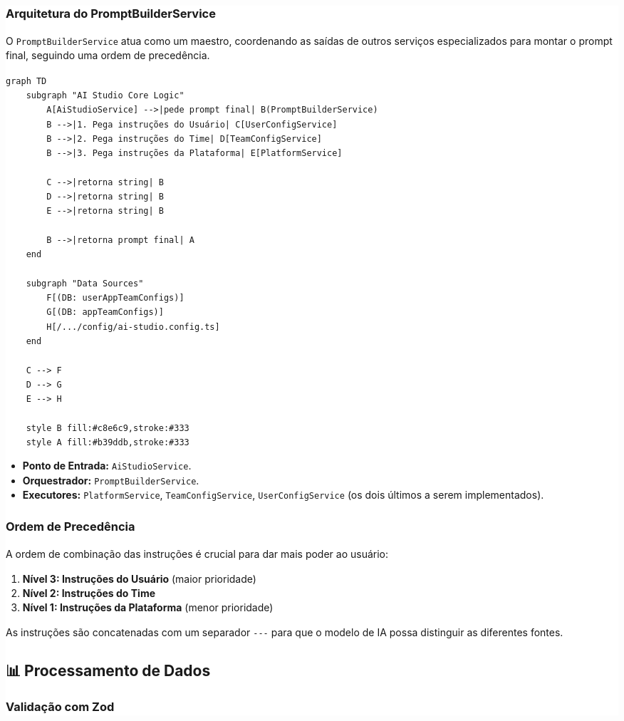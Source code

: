 ### Arquitetura do PromptBuilderService

O `PromptBuilderService` atua como um maestro, coordenando as saídas de outros serviços especializados para montar o prompt final, seguindo uma ordem de precedência.

```mermaid
graph TD
    subgraph "AI Studio Core Logic"
        A[AiStudioService] -->|pede prompt final| B(PromptBuilderService)
        B -->|1. Pega instruções do Usuário| C[UserConfigService]
        B -->|2. Pega instruções do Time| D[TeamConfigService]
        B -->|3. Pega instruções da Plataforma| E[PlatformService]

        C -->|retorna string| B
        D -->|retorna string| B
        E -->|retorna string| B

        B -->|retorna prompt final| A
    end

    subgraph "Data Sources"
        F[(DB: userAppTeamConfigs)]
        G[(DB: appTeamConfigs)]
        H[/.../config/ai-studio.config.ts]
    end

    C --> F
    D --> G
    E --> H

    style B fill:#c8e6c9,stroke:#333
    style A fill:#b39ddb,stroke:#333
```

- **Ponto de Entrada:** `AiStudioService`.
- **Orquestrador:** `PromptBuilderService`.
- **Executores:** `PlatformService`, `TeamConfigService`, `UserConfigService` (os dois últimos a serem implementados).

### Ordem de Precedência

A ordem de combinação das instruções é crucial para dar mais poder ao usuário:

1.  **Nível 3: Instruções do Usuário** (maior prioridade)
2.  **Nível 2: Instruções do Time**
3.  **Nível 1: Instruções da Plataforma** (menor prioridade)

As instruções são concatenadas com um separador `---` para que o modelo de IA possa distinguir as diferentes fontes.

## 📊 Processamento de Dados

### Validação com Zod
